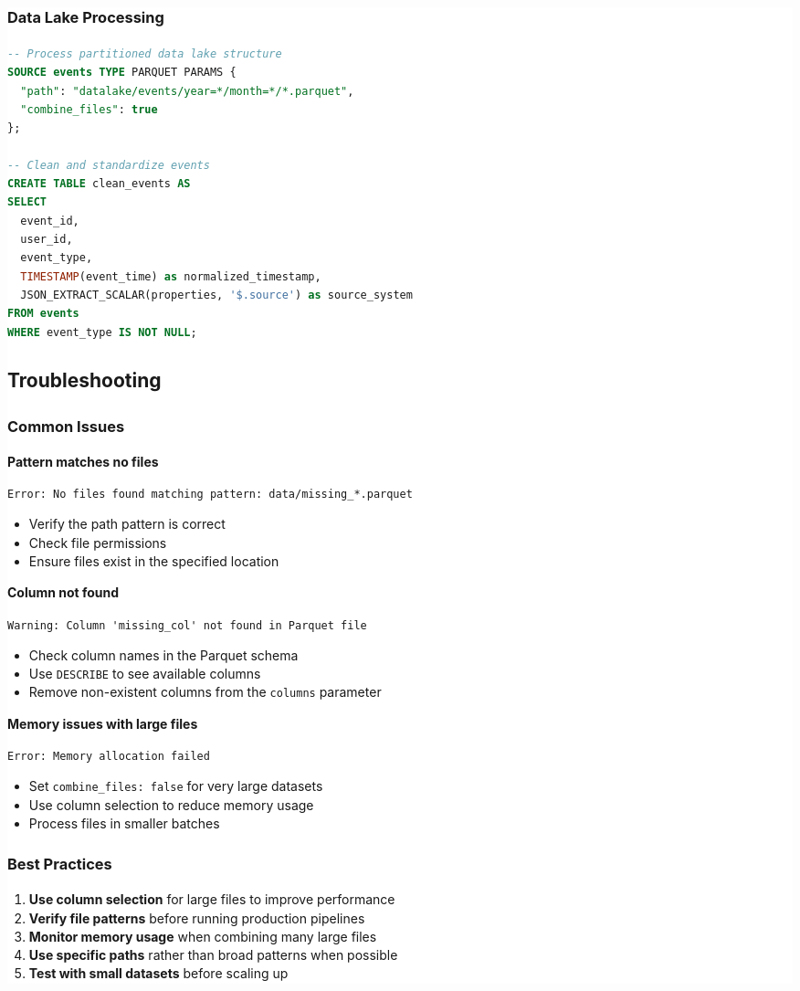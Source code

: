 ### Data Lake Processing

```sql
-- Process partitioned data lake structure
SOURCE events TYPE PARQUET PARAMS {
  "path": "datalake/events/year=*/month=*/*.parquet",
  "combine_files": true
};

-- Clean and standardize events
CREATE TABLE clean_events AS
SELECT 
  event_id,
  user_id,
  event_type,
  TIMESTAMP(event_time) as normalized_timestamp,
  JSON_EXTRACT_SCALAR(properties, '$.source') as source_system
FROM events
WHERE event_type IS NOT NULL;
```

## Troubleshooting

### Common Issues

**Pattern matches no files**
```
Error: No files found matching pattern: data/missing_*.parquet
```
- Verify the path pattern is correct
- Check file permissions
- Ensure files exist in the specified location

**Column not found**
```
Warning: Column 'missing_col' not found in Parquet file
```
- Check column names in the Parquet schema
- Use `DESCRIBE` to see available columns
- Remove non-existent columns from the `columns` parameter

**Memory issues with large files**
```
Error: Memory allocation failed
```
- Set `combine_files: false` for very large datasets
- Use column selection to reduce memory usage
- Process files in smaller batches

### Best Practices

1. **Use column selection** for large files to improve performance
2. **Verify file patterns** before running production pipelines
3. **Monitor memory usage** when combining many large files
4. **Use specific paths** rather than broad patterns when possible
5. **Test with small datasets** before scaling up
